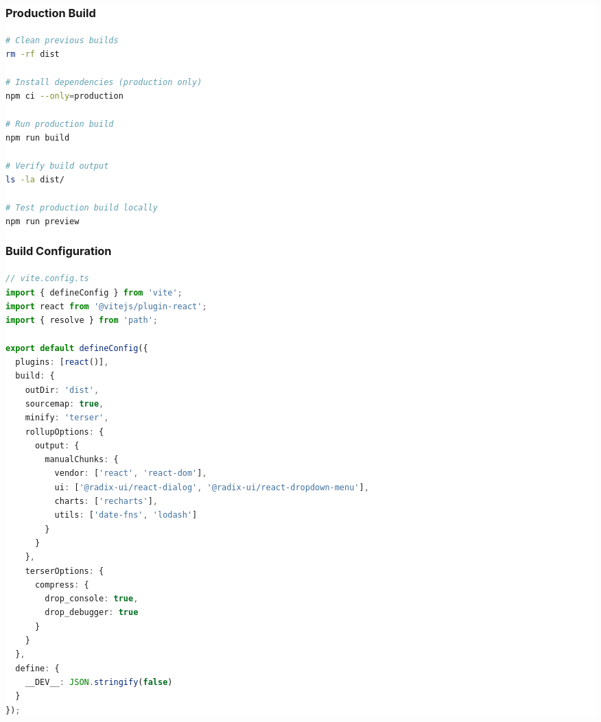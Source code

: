 ### Production Build
```bash
# Clean previous builds
rm -rf dist

# Install dependencies (production only)
npm ci --only=production

# Run production build
npm run build

# Verify build output
ls -la dist/

# Test production build locally
npm run preview
```

### Build Configuration
```typescript
// vite.config.ts
import { defineConfig } from 'vite';
import react from '@vitejs/plugin-react';
import { resolve } from 'path';

export default defineConfig({
  plugins: [react()],
  build: {
    outDir: 'dist',
    sourcemap: true,
    minify: 'terser',
    rollupOptions: {
      output: {
        manualChunks: {
          vendor: ['react', 'react-dom'],
          ui: ['@radix-ui/react-dialog', '@radix-ui/react-dropdown-menu'],
          charts: ['recharts'],
          utils: ['date-fns', 'lodash']
        }
      }
    },
    terserOptions: {
      compress: {
        drop_console: true,
        drop_debugger: true
      }
    }
  },
  define: {
    __DEV__: JSON.stringify(false)
  }
});
```
